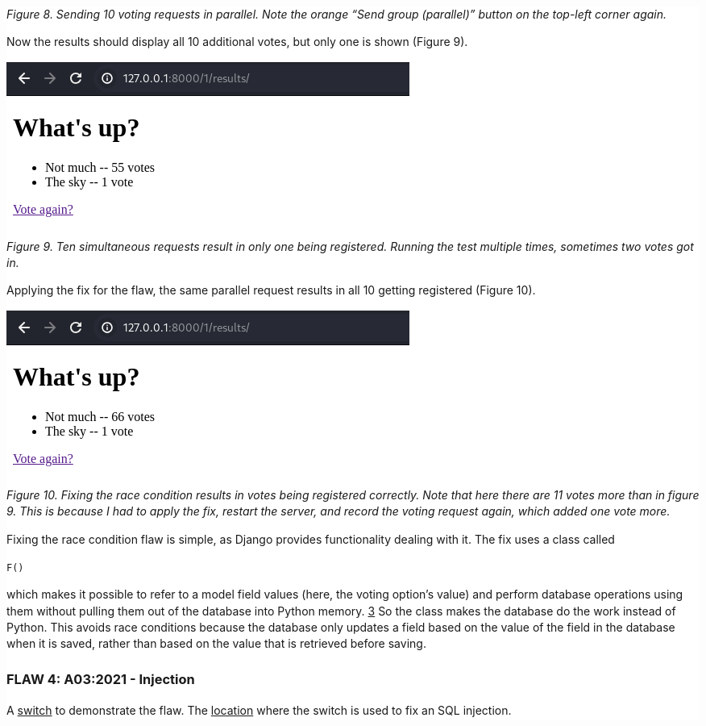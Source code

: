 _Figure 8. Sending 10 voting requests in parallel. Note the orange “Send group (parallel)” button on the top-left corner again._

Now the results should display all 10 additional votes, but only one is shown (Figure 9).

![alt text](images/flaw2_after_parallel_requests.png)

_Figure 9. Ten simultaneous requests result in only one being registered. Running the test multiple times, sometimes two votes got in._

Applying the fix for the flaw, the same parallel request results in all 10 getting registered (Figure 10).

![alt text](images/flaw2_fixed.png)

_Figure 10. Fixing the race condition results in votes being registered correctly. Note that here there are 11 votes more than in figure 9. This is because I had to apply the fix, restart the server, and record the voting request again, which added one vote more._

Fixing the race condition flaw is simple, as Django provides functionality dealing with it. The fix uses a class called

`F()`

which makes it possible to refer to a model field values (here, the voting option’s value) and perform database operations using them without pulling them out of the database into Python memory. [3] So the class makes the database do the work instead of Python. This avoids race conditions because the database only updates a field based on the value of the field in the database when it is saved, rather than based on the value that is retrieved before saving.

### FLAW 4: A03:2021 - Injection

A [switch](https://github.com/eznisula/flawedWebApp/blob/9fd1eb97cfcca1f2bf38ed0ae45057dbe798c1c7/flawedWebApp/flawedWebApp/settings.py#L25) to demonstrate the flaw.
The [location](https://github.com/eznisula/flawedWebApp/blob/9fd1eb97cfcca1f2bf38ed0ae45057dbe798c1c7/flawedWebApp/polls/views.py#L47) where the switch is used to fix an SQL injection.


[1]: https://github.com/rapid7/metasploit-framework/blob/master/data/wordlists/common_roots.txt
[2]: https://docs.djangoproject.com/en/4.2/intro/tutorial01/#creating-a-project
[3]: https://docs.djangoproject.com/en/4.2/ref/models/expressions/#f-expressions
[4]: https://docs.djangoproject.com/en/4.2/intro/tutorial02/#activating-models
[5]: https://docs.djangoproject.com/en/4.2/topics/security/#sql-injection-protection
[6]: https://docs.djangoproject.com/en/4.2/ref/csrf/#django.views.decorators.csrf.csrf_exempt
[7]: https://docs.djangoproject.com/en/4.2/ref/settings/#secret-key